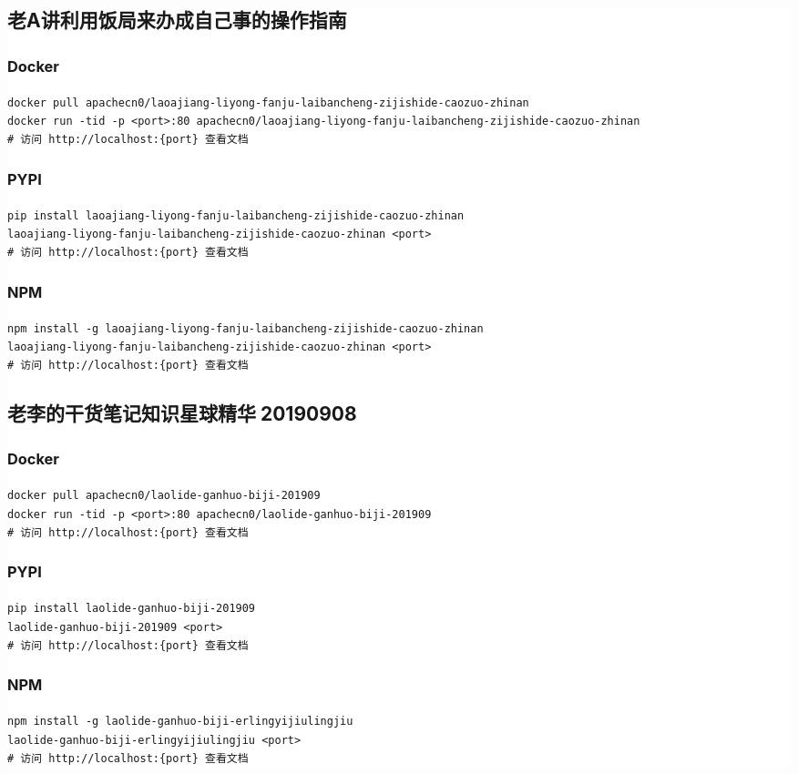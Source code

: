## 老A讲利用饭局来办成自己事的操作指南



### Docker

```
docker pull apachecn0/laoajiang-liyong-fanju-laibancheng-zijishide-caozuo-zhinan
docker run -tid -p <port>:80 apachecn0/laoajiang-liyong-fanju-laibancheng-zijishide-caozuo-zhinan
# 访问 http://localhost:{port} 查看文档
```

### PYPI

```
pip install laoajiang-liyong-fanju-laibancheng-zijishide-caozuo-zhinan
laoajiang-liyong-fanju-laibancheng-zijishide-caozuo-zhinan <port>
# 访问 http://localhost:{port} 查看文档
```

### NPM

```
npm install -g laoajiang-liyong-fanju-laibancheng-zijishide-caozuo-zhinan
laoajiang-liyong-fanju-laibancheng-zijishide-caozuo-zhinan <port>
# 访问 http://localhost:{port} 查看文档
```

## 老李的干货笔记知识星球精华 20190908



### Docker

```
docker pull apachecn0/laolide-ganhuo-biji-201909
docker run -tid -p <port>:80 apachecn0/laolide-ganhuo-biji-201909
# 访问 http://localhost:{port} 查看文档
```

### PYPI

```
pip install laolide-ganhuo-biji-201909
laolide-ganhuo-biji-201909 <port>
# 访问 http://localhost:{port} 查看文档
```

### NPM

```
npm install -g laolide-ganhuo-biji-erlingyijiulingjiu
laolide-ganhuo-biji-erlingyijiulingjiu <port>
# 访问 http://localhost:{port} 查看文档
```
